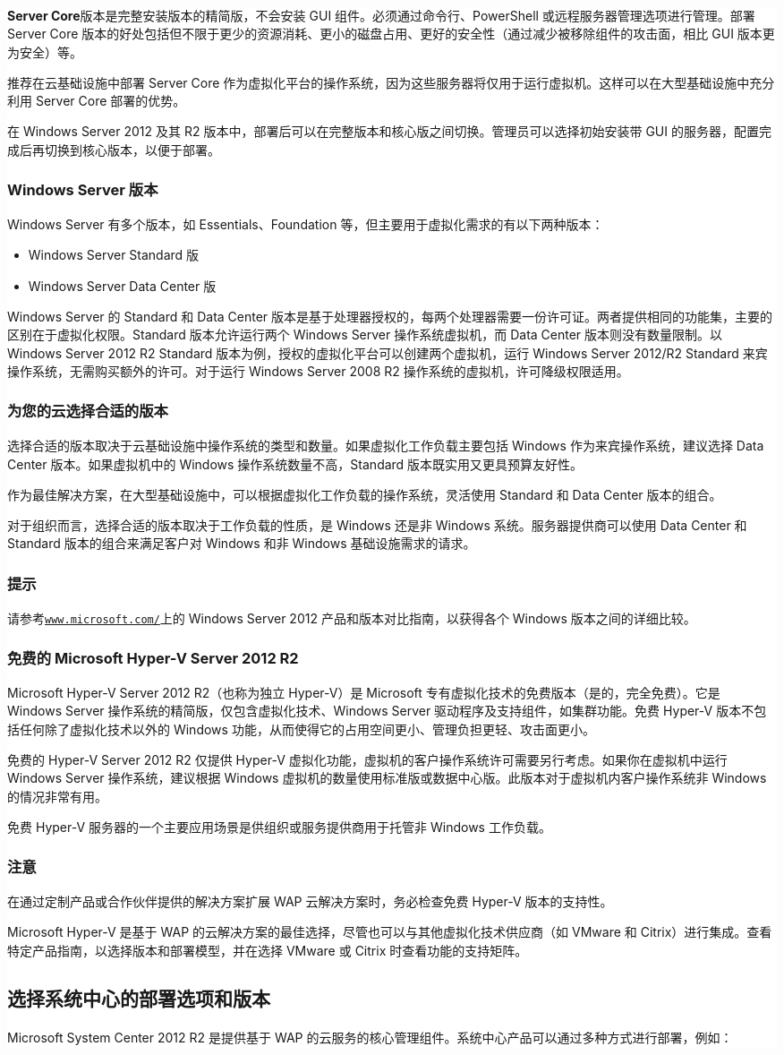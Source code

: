**Server Core**版本是完整安装版本的精简版，不会安装 GUI 组件。必须通过命令行、PowerShell 或远程服务器管理选项进行管理。部署 Server Core 版本的好处包括但不限于更少的资源消耗、更小的磁盘占用、更好的安全性（通过减少被移除组件的攻击面，相比 GUI 版本更为安全）等。

推荐在云基础设施中部署 Server Core 作为虚拟化平台的操作系统，因为这些服务器将仅用于运行虚拟机。这样可以在大型基础设施中充分利用 Server Core 部署的优势。

在 Windows Server 2012 及其 R2 版本中，部署后可以在完整版本和核心版之间切换。管理员可以选择初始安装带 GUI 的服务器，配置完成后再切换到核心版本，以便于部署。

### Windows Server 版本

Windows Server 有多个版本，如 Essentials、Foundation 等，但主要用于虚拟化需求的有以下两种版本：

+   Windows Server Standard 版

+   Windows Server Data Center 版

Windows Server 的 Standard 和 Data Center 版本是基于处理器授权的，每两个处理器需要一份许可证。两者提供相同的功能集，主要的区别在于虚拟化权限。Standard 版本允许运行两个 Windows Server 操作系统虚拟机，而 Data Center 版本则没有数量限制。以 Windows Server 2012 R2 Standard 版本为例，授权的虚拟化平台可以创建两个虚拟机，运行 Windows Server 2012/R2 Standard 来宾操作系统，无需购买额外的许可。对于运行 Windows Server 2008 R2 操作系统的虚拟机，许可降级权限适用。

### 为您的云选择合适的版本

选择合适的版本取决于云基础设施中操作系统的类型和数量。如果虚拟化工作负载主要包括 Windows 作为来宾操作系统，建议选择 Data Center 版本。如果虚拟机中的 Windows 操作系统数量不高，Standard 版本既实用又更具预算友好性。

作为最佳解决方案，在大型基础设施中，可以根据虚拟化工作负载的操作系统，灵活使用 Standard 和 Data Center 版本的组合。

对于组织而言，选择合适的版本取决于工作负载的性质，是 Windows 还是非 Windows 系统。服务器提供商可以使用 Data Center 和 Standard 版本的组合来满足客户对 Windows 和非 Windows 基础设施需求的请求。

### 提示

请参考[`www.microsoft.com/`](http://www.microsoft.com/)上的 Windows Server 2012 产品和版本对比指南，以获得各个 Windows 版本之间的详细比较。

### 免费的 Microsoft Hyper-V Server 2012 R2

Microsoft Hyper-V Server 2012 R2（也称为独立 Hyper-V）是 Microsoft 专有虚拟化技术的免费版本（是的，完全免费）。它是 Windows Server 操作系统的精简版，仅包含虚拟化技术、Windows Server 驱动程序及支持组件，如集群功能。免费 Hyper-V 版本不包括任何除了虚拟化技术以外的 Windows 功能，从而使得它的占用空间更小、管理负担更轻、攻击面更小。

免费的 Hyper-V Server 2012 R2 仅提供 Hyper-V 虚拟化功能，虚拟机的客户操作系统许可需要另行考虑。如果你在虚拟机中运行 Windows Server 操作系统，建议根据 Windows 虚拟机的数量使用标准版或数据中心版。此版本对于虚拟机内客户操作系统非 Windows 的情况非常有用。

免费 Hyper-V 服务器的一个主要应用场景是供组织或服务提供商用于托管非 Windows 工作负载。

### 注意

在通过定制产品或合作伙伴提供的解决方案扩展 WAP 云解决方案时，务必检查免费 Hyper-V 版本的支持性。

Microsoft Hyper-V 是基于 WAP 的云解决方案的最佳选择，尽管也可以与其他虚拟化技术供应商（如 VMware 和 Citrix）进行集成。查看特定产品指南，以选择版本和部署模型，并在选择 VMware 或 Citrix 时查看功能的支持矩阵。

## 选择系统中心的部署选项和版本

Microsoft System Center 2012 R2 是提供基于 WAP 的云服务的核心管理组件。系统中心产品可以通过多种方式进行部署，例如：
